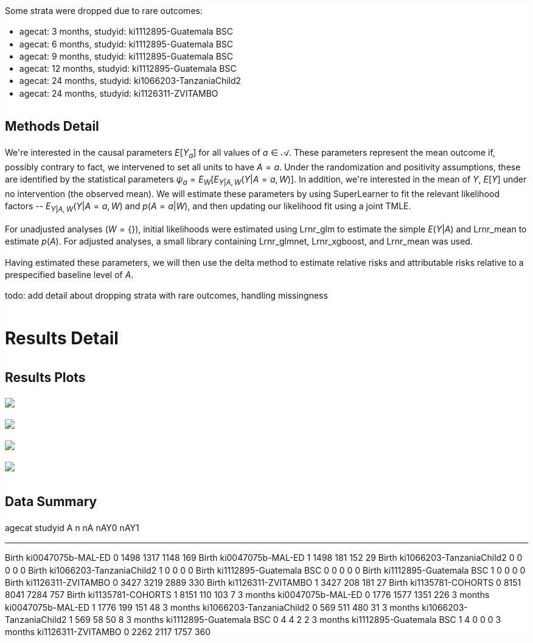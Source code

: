 Some strata were dropped due to rare outcomes:

* agecat: 3 months, studyid: ki1112895-Guatemala BSC
* agecat: 6 months, studyid: ki1112895-Guatemala BSC
* agecat: 9 months, studyid: ki1112895-Guatemala BSC
* agecat: 12 months, studyid: ki1112895-Guatemala BSC
* agecat: 24 months, studyid: ki1066203-TanzaniaChild2
* agecat: 24 months, studyid: ki1126311-ZVITAMBO

## Methods Detail

We're interested in the causal parameters $E[Y_a]$ for all values of $a \in \mathcal{A}$. These parameters represent the mean outcome if, possibly contrary to fact, we intervened to set all units to have $A=a$. Under the randomization and positivity assumptions, these are identified by the statistical parameters $\psi_a=E_W[E_{Y|A,W}(Y|A=a,W)]$.  In addition, we're interested in the mean of $Y$, $E[Y]$ under no intervention (the observed mean). We will estimate these parameters by using SuperLearner to fit the relevant likelihood factors -- $E_{Y|A,W}(Y|A=a,W)$ and $p(A=a|W)$, and then updating our likelihood fit using a joint TMLE.

For unadjusted analyses ($W=\{\}$), initial likelihoods were estimated using Lrnr_glm to estimate the simple $E(Y|A)$ and Lrnr_mean to estimate $p(A)$. For adjusted analyses, a small library containing Lrnr_glmnet, Lrnr_xgboost, and Lrnr_mean was used.

Having estimated these parameters, we will then use the delta method to estimate relative risks and attributable risks relative to a prespecified baseline level of $A$.

todo: add detail about dropping strata with rare outcomes, handling missingness




# Results Detail

## Results Plots
![](/tmp/b6562085-d9c3-4cc0-9d91-879c9259216b/REPORT_files/figure-html/plot_tsm-1.png)

![](/tmp/b6562085-d9c3-4cc0-9d91-879c9259216b/REPORT_files/figure-html/plot_rr-1.png)

![](/tmp/b6562085-d9c3-4cc0-9d91-879c9259216b/REPORT_files/figure-html/plot_paf-1.png)

![](/tmp/b6562085-d9c3-4cc0-9d91-879c9259216b/REPORT_files/figure-html/plot_par-1.png)

## Data Summary

agecat      studyid                    A        n     nA   nAY0   nAY1
----------  -------------------------  ---  -----  -----  -----  -----
Birth       ki0047075b-MAL-ED          0     1498   1317   1148    169
Birth       ki0047075b-MAL-ED          1     1498    181    152     29
Birth       ki1066203-TanzaniaChild2   0        0      0      0      0
Birth       ki1066203-TanzaniaChild2   1        0      0      0      0
Birth       ki1112895-Guatemala BSC    0        0      0      0      0
Birth       ki1112895-Guatemala BSC    1        0      0      0      0
Birth       ki1126311-ZVITAMBO         0     3427   3219   2889    330
Birth       ki1126311-ZVITAMBO         1     3427    208    181     27
Birth       ki1135781-COHORTS          0     8151   8041   7284    757
Birth       ki1135781-COHORTS          1     8151    110    103      7
3 months    ki0047075b-MAL-ED          0     1776   1577   1351    226
3 months    ki0047075b-MAL-ED          1     1776    199    151     48
3 months    ki1066203-TanzaniaChild2   0      569    511    480     31
3 months    ki1066203-TanzaniaChild2   1      569     58     50      8
3 months    ki1112895-Guatemala BSC    0        4      4      2      2
3 months    ki1112895-Guatemala BSC    1        4      0      0      0
3 months    ki1126311-ZVITAMBO         0     2262   2117   1757    360